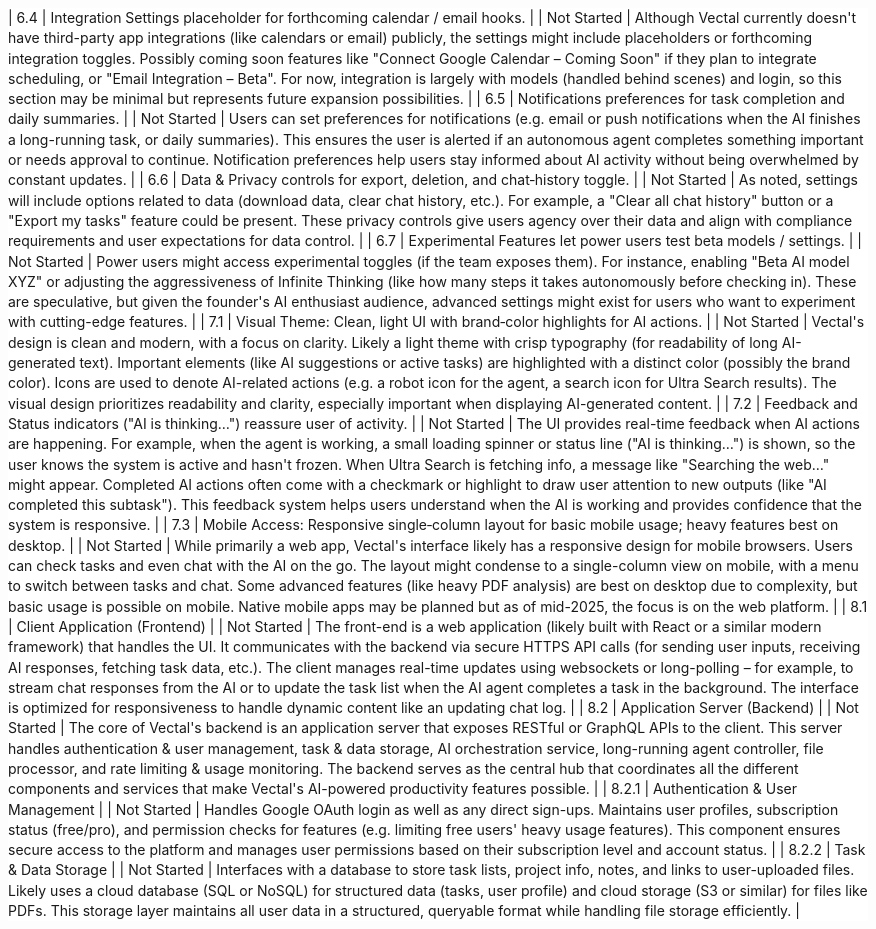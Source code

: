 | 6.4 | Integration Settings placeholder for forthcoming calendar / email hooks. |  | Not Started | Although Vectal currently doesn't have third-party app integrations (like calendars or email) publicly, the settings might include placeholders or forthcoming integration toggles. Possibly coming soon features like "Connect Google Calendar – Coming Soon" if they plan to integrate scheduling, or "Email Integration – Beta". For now, integration is largely with models (handled behind scenes) and login, so this section may be minimal but represents future expansion possibilities. |
| 6.5 | Notifications preferences for task completion and daily summaries. |  | Not Started | Users can set preferences for notifications (e.g. email or push notifications when the AI finishes a long-running task, or daily summaries). This ensures the user is alerted if an autonomous agent completes something important or needs approval to continue. Notification preferences help users stay informed about AI activity without being overwhelmed by constant updates. |
| 6.6 | Data & Privacy controls for export, deletion, and chat‑history toggle. |  | Not Started | As noted, settings will include options related to data (download data, clear chat history, etc.). For example, a "Clear all chat history" button or a "Export my tasks" feature could be present. These privacy controls give users agency over their data and align with compliance requirements and user expectations for data control. |
| 6.7 | Experimental Features let power users test beta models / settings. |  | Not Started | Power users might access experimental toggles (if the team exposes them). For instance, enabling "Beta AI model XYZ" or adjusting the aggressiveness of Infinite Thinking (like how many steps it takes autonomously before checking in). These are speculative, but given the founder's AI enthusiast audience, advanced settings might exist for users who want to experiment with cutting-edge features. |
| 7.1 | Visual Theme: Clean, light UI with brand‑color highlights for AI actions. |  | Not Started | Vectal's design is clean and modern, with a focus on clarity. Likely a light theme with crisp typography (for readability of long AI-generated text). Important elements (like AI suggestions or active tasks) are highlighted with a distinct color (possibly the brand color). Icons are used to denote AI-related actions (e.g. a robot icon for the agent, a search icon for Ultra Search results). The visual design prioritizes readability and clarity, especially important when displaying AI-generated content. |
| 7.2 | Feedback and Status indicators ("AI is thinking…") reassure user of activity. |  | Not Started | The UI provides real-time feedback when AI actions are happening. For example, when the agent is working, a small loading spinner or status line ("AI is thinking…") is shown, so the user knows the system is active and hasn't frozen. When Ultra Search is fetching info, a message like "Searching the web…" might appear. Completed AI actions often come with a checkmark or highlight to draw user attention to new outputs (like "AI completed this subtask"). This feedback system helps users understand when the AI is working and provides confidence that the system is responsive. |
| 7.3 | Mobile Access: Responsive single‑column layout for basic mobile usage; heavy features best on desktop. |  | Not Started | While primarily a web app, Vectal's interface likely has a responsive design for mobile browsers. Users can check tasks and even chat with the AI on the go. The layout might condense to a single-column view on mobile, with a menu to switch between tasks and chat. Some advanced features (like heavy PDF analysis) are best on desktop due to complexity, but basic usage is possible on mobile. Native mobile apps may be planned but as of mid-2025, the focus is on the web platform. |
| 8.1 | Client Application (Frontend) |  | Not Started | The front-end is a web application (likely built with React or a similar modern framework) that handles the UI. It communicates with the backend via secure HTTPS API calls (for sending user inputs, receiving AI responses, fetching task data, etc.). The client manages real-time updates using websockets or long-polling – for example, to stream chat responses from the AI or to update the task list when the AI agent completes a task in the background. The interface is optimized for responsiveness to handle dynamic content like an updating chat log. |
| 8.2 | Application Server (Backend) |  | Not Started | The core of Vectal's backend is an application server that exposes RESTful or GraphQL APIs to the client. This server handles authentication & user management, task & data storage, AI orchestration service, long-running agent controller, file processor, and rate limiting & usage monitoring. The backend serves as the central hub that coordinates all the different components and services that make Vectal's AI-powered productivity features possible. |
| 8.2.1 | Authentication & User Management |  | Not Started | Handles Google OAuth login as well as any direct sign-ups. Maintains user profiles, subscription status (free/pro), and permission checks for features (e.g. limiting free users' heavy usage features). This component ensures secure access to the platform and manages user permissions based on their subscription level and account status. |
| 8.2.2 | Task & Data Storage |  | Not Started | Interfaces with a database to store task lists, project info, notes, and links to user-uploaded files. Likely uses a cloud database (SQL or NoSQL) for structured data (tasks, user profile) and cloud storage (S3 or similar) for files like PDFs. This storage layer maintains all user data in a structured, queryable format while handling file storage efficiently. |